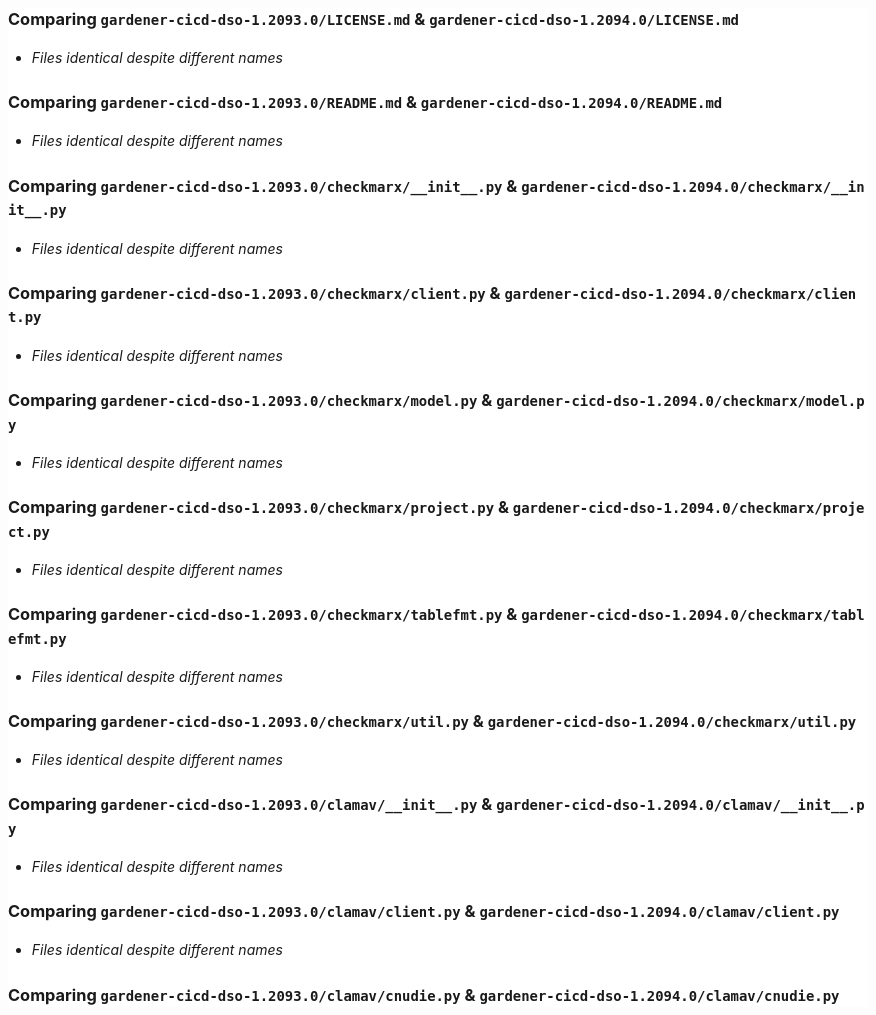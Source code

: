 ### Comparing `gardener-cicd-dso-1.2093.0/LICENSE.md` & `gardener-cicd-dso-1.2094.0/LICENSE.md`

 * *Files identical despite different names*

### Comparing `gardener-cicd-dso-1.2093.0/README.md` & `gardener-cicd-dso-1.2094.0/README.md`

 * *Files identical despite different names*

### Comparing `gardener-cicd-dso-1.2093.0/checkmarx/__init__.py` & `gardener-cicd-dso-1.2094.0/checkmarx/__init__.py`

 * *Files identical despite different names*

### Comparing `gardener-cicd-dso-1.2093.0/checkmarx/client.py` & `gardener-cicd-dso-1.2094.0/checkmarx/client.py`

 * *Files identical despite different names*

### Comparing `gardener-cicd-dso-1.2093.0/checkmarx/model.py` & `gardener-cicd-dso-1.2094.0/checkmarx/model.py`

 * *Files identical despite different names*

### Comparing `gardener-cicd-dso-1.2093.0/checkmarx/project.py` & `gardener-cicd-dso-1.2094.0/checkmarx/project.py`

 * *Files identical despite different names*

### Comparing `gardener-cicd-dso-1.2093.0/checkmarx/tablefmt.py` & `gardener-cicd-dso-1.2094.0/checkmarx/tablefmt.py`

 * *Files identical despite different names*

### Comparing `gardener-cicd-dso-1.2093.0/checkmarx/util.py` & `gardener-cicd-dso-1.2094.0/checkmarx/util.py`

 * *Files identical despite different names*

### Comparing `gardener-cicd-dso-1.2093.0/clamav/__init__.py` & `gardener-cicd-dso-1.2094.0/clamav/__init__.py`

 * *Files identical despite different names*

### Comparing `gardener-cicd-dso-1.2093.0/clamav/client.py` & `gardener-cicd-dso-1.2094.0/clamav/client.py`

 * *Files identical despite different names*

### Comparing `gardener-cicd-dso-1.2093.0/clamav/cnudie.py` & `gardener-cicd-dso-1.2094.0/clamav/cnudie.py`
